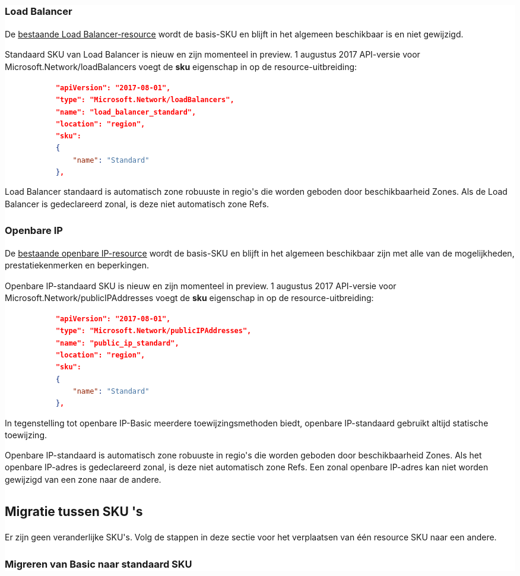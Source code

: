 ### <a name="load-balancer"></a>Load Balancer

De [bestaande Load Balancer-resource](load-balancer-overview.md) wordt de basis-SKU en blijft in het algemeen beschikbaar is en niet gewijzigd.

Standaard SKU van Load Balancer is nieuw en zijn momenteel in preview. 1 augustus 2017 API-versie voor Microsoft.Network/loadBalancers voegt de **sku** eigenschap in op de resource-uitbreiding:

```json
            "apiVersion": "2017-08-01",
            "type": "Microsoft.Network/loadBalancers",
            "name": "load_balancer_standard",
            "location": "region",
            "sku":
            {
                "name": "Standard"
            },
```
Load Balancer standaard is automatisch zone robuuste in regio's die worden geboden door beschikbaarheid Zones. Als de Load Balancer is gedeclareerd zonal, is deze niet automatisch zone Refs.

### <a name="public-ip"></a>Openbare IP

De [bestaande openbare IP-resource](../virtual-network/virtual-network-ip-addresses-overview-arm.md) wordt de basis-SKU en blijft in het algemeen beschikbaar zijn met alle van de mogelijkheden, prestatiekenmerken en beperkingen.

Openbare IP-standaard SKU is nieuw en zijn momenteel in preview. 1 augustus 2017 API-versie voor Microsoft.Network/publicIPAddresses voegt de **sku** eigenschap in op de resource-uitbreiding:

```json
            "apiVersion": "2017-08-01",
            "type": "Microsoft.Network/publicIPAddresses",
            "name": "public_ip_standard",
            "location": "region",
            "sku":
            {
                "name": "Standard"
            },
```

In tegenstelling tot openbare IP-Basic meerdere toewijzingsmethoden biedt, openbare IP-standaard gebruikt altijd statische toewijzing.

Openbare IP-standaard is automatisch zone robuuste in regio's die worden geboden door beschikbaarheid Zones. Als het openbare IP-adres is gedeclareerd zonal, is deze niet automatisch zone Refs. Een zonal openbare IP-adres kan niet worden gewijzigd van een zone naar de andere.

## <a name="migration-between-skus"></a>Migratie tussen SKU 's

Er zijn geen veranderlijke SKU's. Volg de stappen in deze sectie voor het verplaatsen van één resource SKU naar een andere.

### <a name="migrate-from-basic-to-standard-sku"></a>Migreren van Basic naar standaard SKU
